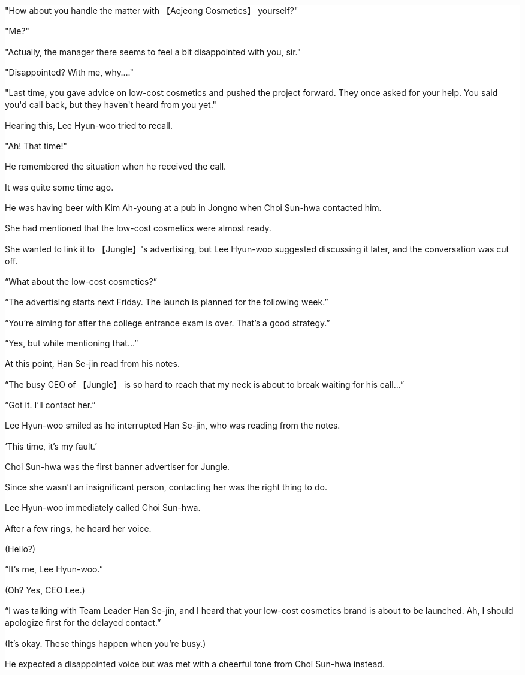 "How about you handle the matter with 【Aejeong Cosmetics】 yourself?"

"Me?"

"Actually, the manager there seems to feel a bit disappointed with you, sir."

"Disappointed? With me, why…."

"Last time, you gave advice on low-cost cosmetics and pushed the project forward. They once asked for your help. You said you'd call back, but they haven't heard from you yet."

Hearing this, Lee Hyun-woo tried to recall.

"Ah! That time!"

He remembered the situation when he received the call.

It was quite some time ago.

He was having beer with Kim Ah-young at a pub in Jongno when Choi Sun-hwa contacted him.

She had mentioned that the low-cost cosmetics were almost ready.

She wanted to link it to 【Jungle】's advertising, but Lee Hyun-woo suggested discussing it later, and the conversation was cut off.

“What about the low-cost cosmetics?”

“The advertising starts next Friday. The launch is planned for the following week.”

“You’re aiming for after the college entrance exam is over. That’s a good strategy.”

“Yes, but while mentioning that…”

At this point, Han Se-jin read from his notes.

“The busy CEO of 【Jungle】 is so hard to reach that my neck is about to break waiting for his call…”

“Got it. I’ll contact her.”

Lee Hyun-woo smiled as he interrupted Han Se-jin, who was reading from the notes.

‘This time, it’s my fault.’

Choi Sun-hwa was the first banner advertiser for Jungle.

Since she wasn’t an insignificant person, contacting her was the right thing to do.

Lee Hyun-woo immediately called Choi Sun-hwa.

After a few rings, he heard her voice.

(Hello?)

“It’s me, Lee Hyun-woo.”

(Oh? Yes, CEO Lee.)

“I was talking with Team Leader Han Se-jin, and I heard that your low-cost cosmetics brand is about to be launched. Ah, I should apologize first for the delayed contact.”

(It’s okay. These things happen when you’re busy.)

He expected a disappointed voice but was met with a cheerful tone from Choi Sun-hwa instead.
